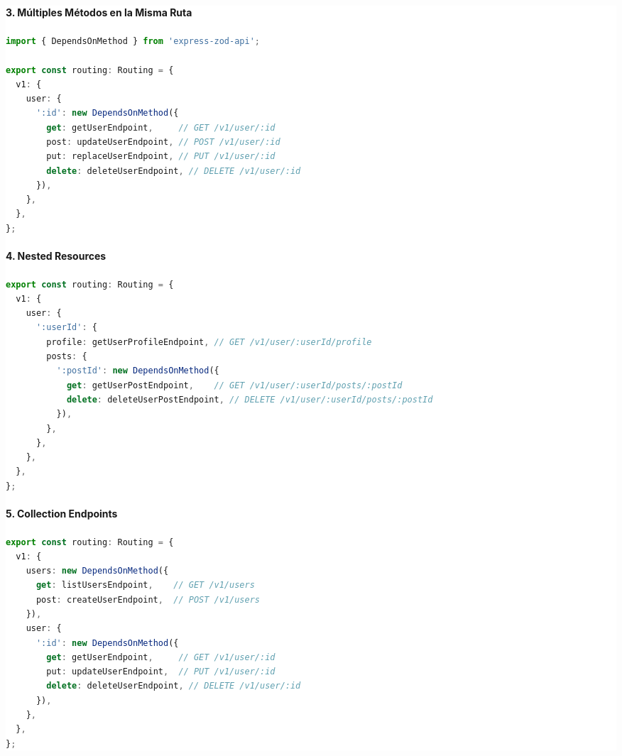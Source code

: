#### 3. Múltiples Métodos en la Misma Ruta
```typescript
import { DependsOnMethod } from 'express-zod-api';

export const routing: Routing = {
  v1: {
    user: {
      ':id': new DependsOnMethod({
        get: getUserEndpoint,     // GET /v1/user/:id
        post: updateUserEndpoint, // POST /v1/user/:id
        put: replaceUserEndpoint, // PUT /v1/user/:id
        delete: deleteUserEndpoint, // DELETE /v1/user/:id
      }),
    },
  },
};
```

#### 4. Nested Resources
```typescript
export const routing: Routing = {
  v1: {
    user: {
      ':userId': {
        profile: getUserProfileEndpoint, // GET /v1/user/:userId/profile
        posts: {
          ':postId': new DependsOnMethod({
            get: getUserPostEndpoint,    // GET /v1/user/:userId/posts/:postId
            delete: deleteUserPostEndpoint, // DELETE /v1/user/:userId/posts/:postId
          }),
        },
      },
    },
  },
};
```

#### 5. Collection Endpoints
```typescript
export const routing: Routing = {
  v1: {
    users: new DependsOnMethod({
      get: listUsersEndpoint,    // GET /v1/users
      post: createUserEndpoint,  // POST /v1/users
    }),
    user: {
      ':id': new DependsOnMethod({
        get: getUserEndpoint,     // GET /v1/user/:id
        put: updateUserEndpoint,  // PUT /v1/user/:id
        delete: deleteUserEndpoint, // DELETE /v1/user/:id
      }),
    },
  },
};
```
